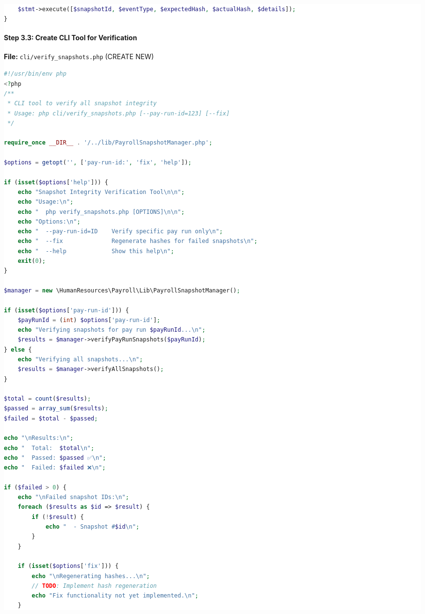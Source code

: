 ```php
    $stmt->execute([$snapshotId, $eventType, $expectedHash, $actualHash, $details]);
}
```

#### Step 3.3: Create CLI Tool for Verification
**File:** `cli/verify_snapshots.php` (CREATE NEW)

```php
#!/usr/bin/env php
<?php
/**
 * CLI tool to verify all snapshot integrity
 * Usage: php cli/verify_snapshots.php [--pay-run-id=123] [--fix]
 */

require_once __DIR__ . '/../lib/PayrollSnapshotManager.php';

$options = getopt('', ['pay-run-id:', 'fix', 'help']);

if (isset($options['help'])) {
    echo "Snapshot Integrity Verification Tool\n\n";
    echo "Usage:\n";
    echo "  php verify_snapshots.php [OPTIONS]\n\n";
    echo "Options:\n";
    echo "  --pay-run-id=ID    Verify specific pay run only\n";
    echo "  --fix              Regenerate hashes for failed snapshots\n";
    echo "  --help             Show this help\n";
    exit(0);
}

$manager = new \HumanResources\Payroll\Lib\PayrollSnapshotManager();

if (isset($options['pay-run-id'])) {
    $payRunId = (int) $options['pay-run-id'];
    echo "Verifying snapshots for pay run $payRunId...\n";
    $results = $manager->verifyPayRunSnapshots($payRunId);
} else {
    echo "Verifying all snapshots...\n";
    $results = $manager->verifyAllSnapshots();
}

$total = count($results);
$passed = array_sum($results);
$failed = $total - $passed;

echo "\nResults:\n";
echo "  Total:  $total\n";
echo "  Passed: $passed ✅\n";
echo "  Failed: $failed ❌\n";

if ($failed > 0) {
    echo "\nFailed snapshot IDs:\n";
    foreach ($results as $id => $result) {
        if (!$result) {
            echo "  - Snapshot #$id\n";
        }
    }

    if (isset($options['fix'])) {
        echo "\nRegenerating hashes...\n";
        // TODO: Implement hash regeneration
        echo "Fix functionality not yet implemented.\n";
    }

```
